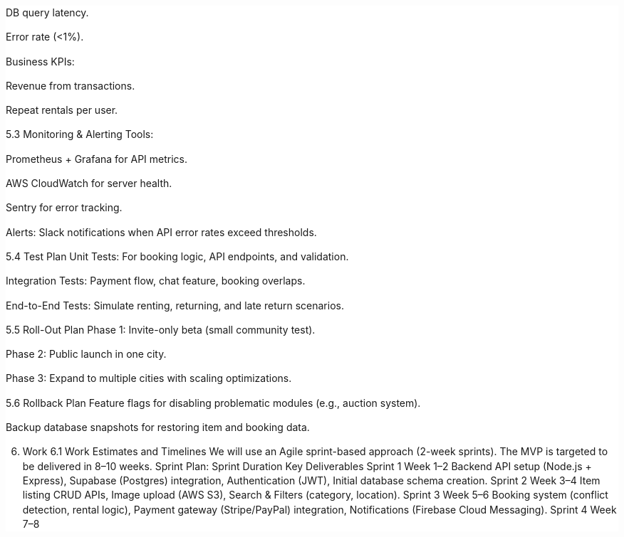 
DB query latency.


Error rate (<1%).


Business KPIs:


Revenue from transactions.


Repeat rentals per user.


5.3 Monitoring & Alerting
Tools:


Prometheus + Grafana for API metrics.


AWS CloudWatch for server health.


Sentry for error tracking.


Alerts: Slack notifications when API error rates exceed thresholds.


5.4 Test Plan
Unit Tests: For booking logic, API endpoints, and validation.


Integration Tests: Payment flow, chat feature, booking overlaps.


End-to-End Tests: Simulate renting, returning, and late return scenarios.


5.5 Roll-Out Plan
Phase 1: Invite-only beta (small community test).


Phase 2: Public launch in one city.


Phase 3: Expand to multiple cities with scaling optimizations.


5.6 Rollback Plan
Feature flags for disabling problematic modules (e.g., auction system).


Backup database snapshots for restoring item and booking data.



6. Work
6.1 Work Estimates and Timelines
We will use an Agile sprint-based approach (2-week sprints). The MVP is targeted to be delivered in 8–10 weeks.
Sprint Plan:
Sprint
Duration
Key Deliverables
Sprint 1
Week 1–2
Backend API setup (Node.js + Express), Supabase (Postgres) integration, Authentication (JWT), Initial database schema creation.
Sprint 2
Week 3–4
Item listing CRUD APIs, Image upload (AWS S3), Search & Filters (category, location).
Sprint 3
Week 5–6
Booking system (conflict detection, rental logic), Payment gateway (Stripe/PayPal) integration, Notifications (Firebase Cloud Messaging).
Sprint 4
Week 7–8